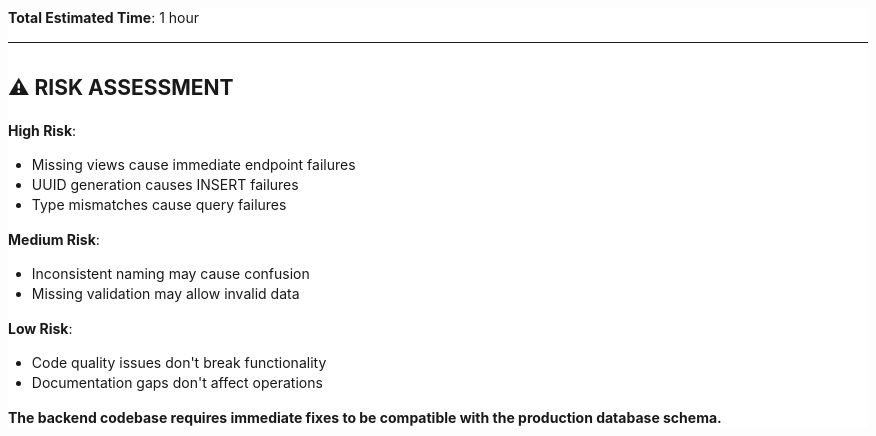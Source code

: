 **Total Estimated Time**: 1 hour

---

## ⚠️ **RISK ASSESSMENT**

**High Risk**: 
- Missing views cause immediate endpoint failures
- UUID generation causes INSERT failures
- Type mismatches cause query failures

**Medium Risk**:
- Inconsistent naming may cause confusion
- Missing validation may allow invalid data

**Low Risk**:
- Code quality issues don't break functionality
- Documentation gaps don't affect operations

**The backend codebase requires immediate fixes to be compatible with the production database schema.**
